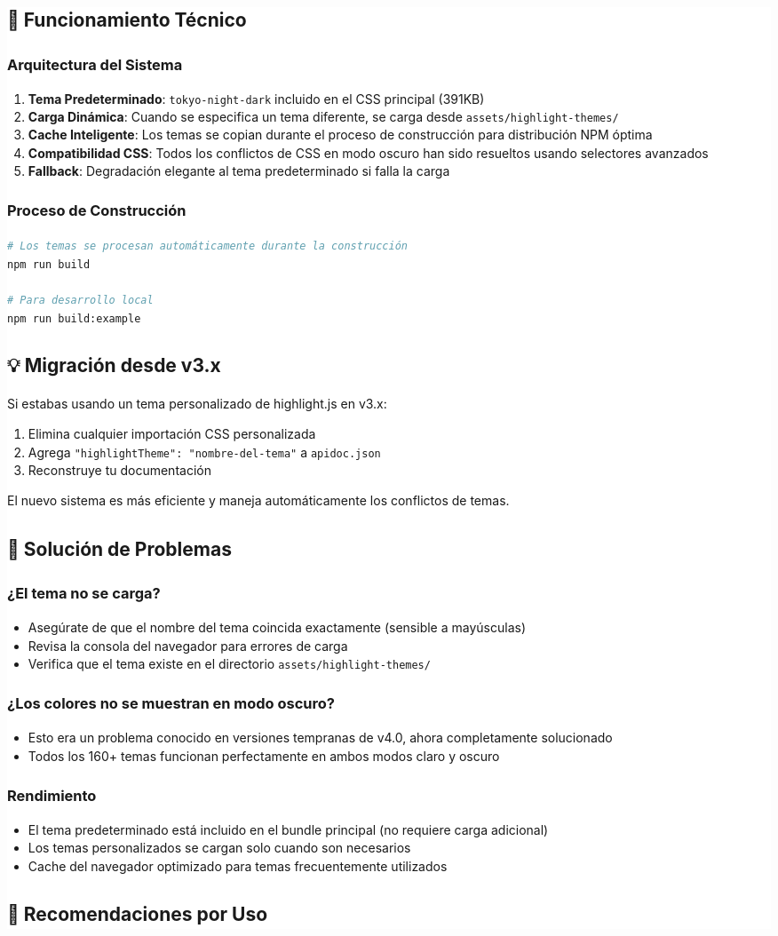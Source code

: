 ## 🔧 Funcionamiento Técnico

### Arquitectura del Sistema
1. **Tema Predeterminado**: `tokyo-night-dark` incluido en el CSS principal (391KB)
2. **Carga Dinámica**: Cuando se especifica un tema diferente, se carga desde `assets/highlight-themes/`
3. **Cache Inteligente**: Los temas se copian durante el proceso de construcción para distribución NPM óptima
4. **Compatibilidad CSS**: Todos los conflictos de CSS en modo oscuro han sido resueltos usando selectores avanzados
5. **Fallback**: Degradación elegante al tema predeterminado si falla la carga

### Proceso de Construcción
```bash
# Los temas se procesan automáticamente durante la construcción
npm run build

# Para desarrollo local
npm run build:example
```

## 💡 Migración desde v3.x

Si estabas usando un tema personalizado de highlight.js en v3.x:
1. Elimina cualquier importación CSS personalizada
2. Agrega `"highlightTheme": "nombre-del-tema"` a `apidoc.json`
3. Reconstruye tu documentación

El nuevo sistema es más eficiente y maneja automáticamente los conflictos de temas.

## 🐛 Solución de Problemas

### ¿El tema no se carga?
- Asegúrate de que el nombre del tema coincida exactamente (sensible a mayúsculas)
- Revisa la consola del navegador para errores de carga
- Verifica que el tema existe en el directorio `assets/highlight-themes/`

### ¿Los colores no se muestran en modo oscuro?
- Esto era un problema conocido en versiones tempranas de v4.0, ahora completamente solucionado
- Todos los 160+ temas funcionan perfectamente en ambos modos claro y oscuro

### Rendimiento
- El tema predeterminado está incluido en el bundle principal (no requiere carga adicional)
- Los temas personalizados se cargan solo cuando son necesarios
- Cache del navegador optimizado para temas frecuentemente utilizados

## 🎨 Recomendaciones por Uso

